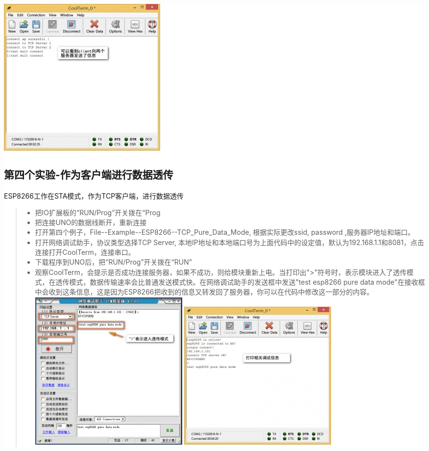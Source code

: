 ![esp8266-mult_result](/images/Esp8266_mult_result.jpg)

## 第四个实验-作为客户端进行数据透传
ESP8266工作在STA模式，作为TCP客户端，进行数据透传
> * 把IO扩展板的“RUN/Prog”开关拨在“Prog
> * 把连接UNO的数据线断开，重新连接
> * 打开第四个例子，File--Example--ESP8266--TCP_Pure_Data_Mode, 根据实际更改ssid, password ,服务器IP地址和端口。
> * 打开网络调试助手，协议类型选择TCP Server, 本地IP地址和本地端口号为上面代码中的设定值，默认为192.168.1.1和8081，点击连接打开CoolTerm，连接串口。
> * 下载程序到UNO后，把“RUN/Prog”开关拨在“RUN”
> * 观察CoolTerm，会提示是否成功连接服务器，如果不成功，则给模块重新上电。当打印出">"符号时，表示模块进入了透传模式，在透传模式，数据传输速率会比普通发送模式快。在网络调试助手的发送框中发送"test esp8266 pure data mode"在接收框中会收到这条信息，这是因为ESP8266把收到的信息又转发回了服务器，你可以在代码中修改这一部分的内容。
![esp8266-pure_result2](/images/Esp8266_pure_resulte2.jpg)
![esp8266-pure_result](/images/Esp8266_pure_resulte.jpg)
